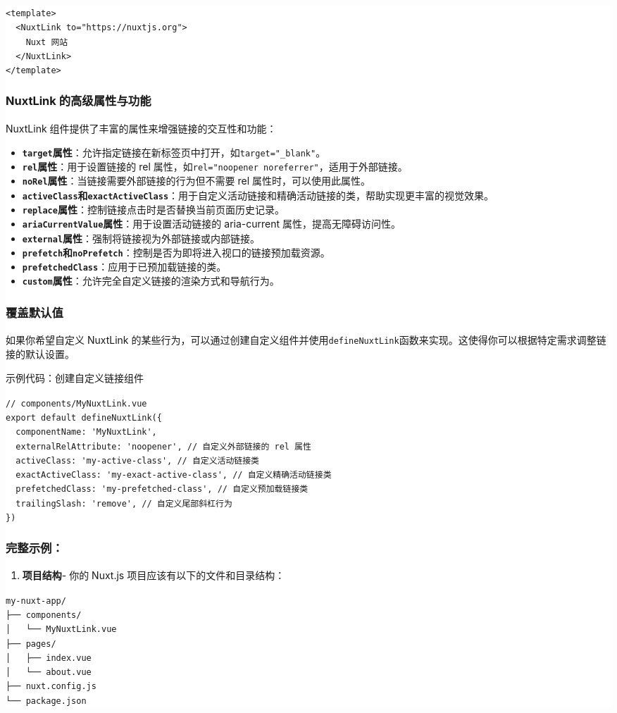 ```vue
<template>
  <NuxtLink to="https://nuxtjs.org">
    Nuxt 网站
  </NuxtLink>
</template>
```

### NuxtLink 的高级属性与功能

NuxtLink 组件提供了丰富的属性来增强链接的交互性和功能：

- **`target`属性**：允许指定链接在新标签页中打开，如`target="_blank"`。
- **`rel`属性**：用于设置链接的 rel 属性，如`rel="noopener noreferrer"`，适用于外部链接。
- **`noRel`属性**：当链接需要外部链接的行为但不需要 rel 属性时，可以使用此属性。
- **`activeClass`和`exactActiveClass`**：用于自定义活动链接和精确活动链接的类，帮助实现更丰富的视觉效果。
- **`replace`属性**：控制链接点击时是否替换当前页面历史记录。
- **`ariaCurrentValue`属性**：用于设置活动链接的 aria-current 属性，提高无障碍访问性。
- **`external`属性**：强制将链接视为外部链接或内部链接。
- **`prefetch`和`noPrefetch`**：控制是否为即将进入视口的链接预加载资源。
- **`prefetchedClass`**：应用于已预加载链接的类。
- **`custom`属性**：允许完全自定义链接的渲染方式和导航行为。

### 覆盖默认值

如果你希望自定义 NuxtLink 的某些行为，可以通过创建自定义组件并使用`defineNuxtLink`函数来实现。这使得你可以根据特定需求调整链接的默认设置。

示例代码：创建自定义链接组件

```vue
// components/MyNuxtLink.vue
export default defineNuxtLink({
  componentName: 'MyNuxtLink',
  externalRelAttribute: 'noopener', // 自定义外部链接的 rel 属性
  activeClass: 'my-active-class', // 自定义活动链接类
  exactActiveClass: 'my-exact-active-class', // 自定义精确活动链接类
  prefetchedClass: 'my-prefetched-class', // 自定义预加载链接类
  trailingSlash: 'remove', // 自定义尾部斜杠行为
})
```

### 完整示例：

1. **项目结构**- 你的 Nuxt.js 项目应该有以下的文件和目录结构：

```
my-nuxt-app/
├── components/
│   └── MyNuxtLink.vue
├── pages/
│   ├── index.vue
│   └── about.vue
├── nuxt.config.js
└── package.json

```
